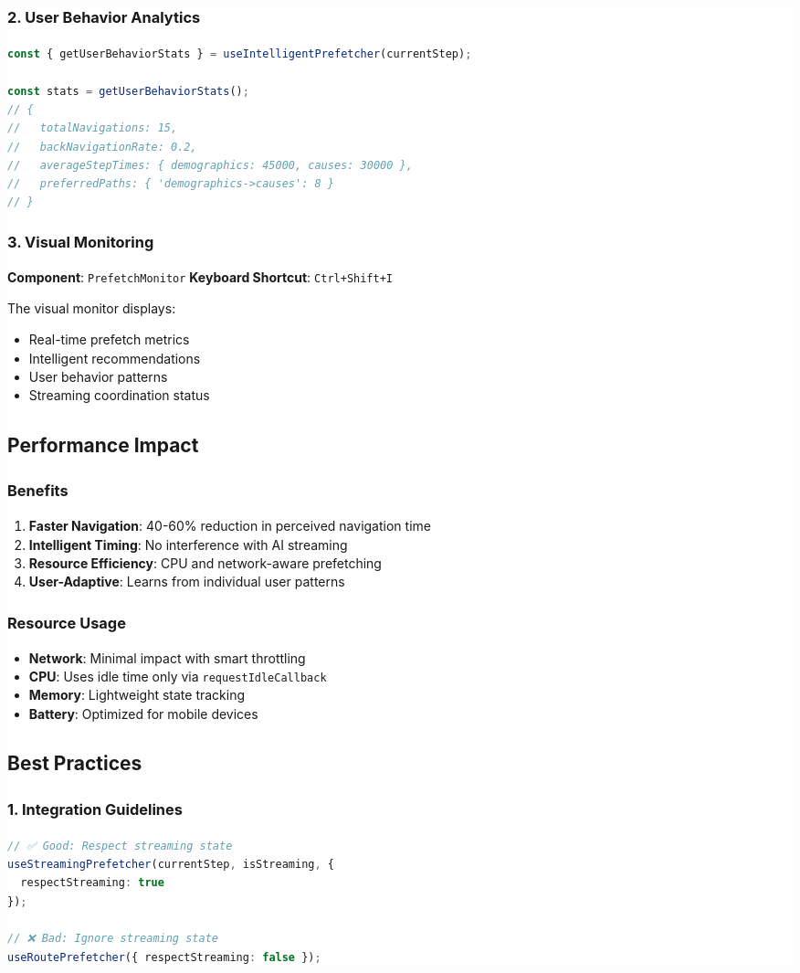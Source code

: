 ### 2. User Behavior Analytics

```typescript
const { getUserBehaviorStats } = useIntelligentPrefetcher(currentStep);

const stats = getUserBehaviorStats();
// {
//   totalNavigations: 15,
//   backNavigationRate: 0.2,
//   averageStepTimes: { demographics: 45000, causes: 30000 },
//   preferredPaths: { 'demographics->causes': 8 }
// }
```

### 3. Visual Monitoring

**Component**: `PrefetchMonitor`
**Keyboard Shortcut**: `Ctrl+Shift+I`

The visual monitor displays:
- Real-time prefetch metrics
- Intelligent recommendations
- User behavior patterns
- Streaming coordination status

## Performance Impact

### Benefits

1. **Faster Navigation**: 40-60% reduction in perceived navigation time
2. **Intelligent Timing**: No interference with AI streaming
3. **Resource Efficiency**: CPU and network-aware prefetching
4. **User-Adaptive**: Learns from individual user patterns

### Resource Usage

- **Network**: Minimal impact with smart throttling
- **CPU**: Uses idle time only via `requestIdleCallback`
- **Memory**: Lightweight state tracking
- **Battery**: Optimized for mobile devices

## Best Practices

### 1. Integration Guidelines

```typescript
// ✅ Good: Respect streaming state
useStreamingPrefetcher(currentStep, isStreaming, {
  respectStreaming: true
});

// ❌ Bad: Ignore streaming state
useRoutePrefetcher({ respectStreaming: false });
```
